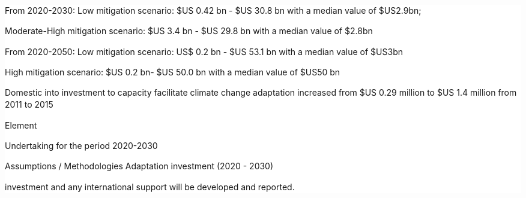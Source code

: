 From 2020-2030: 
Low  mitigation 
scenario: $US 0.42 
bn  -  $US  30.8  bn 
with  a  median 
value of $US2.9bn;  
 
Moderate-High 
mitigation 
scenario:  $US  3.4 
bn  -  $US  29.8  bn 
with  a  median 
value of $2.8bn  
 
From 2020-2050: 
Low  mitigation 
scenario:  US$  0.2 
bn  -  $US  53.1  bn 
with 
a  median 
value of $US3bn  
 
High  mitigation 
scenario:  $US  0.2 
bn-  $US  50.0  bn 
with 
a  median 
value of $US50 bn 
 
Domestic 
into 
investment 
to 
capacity 
facilitate 
climate 
change  adaptation 
increased 
from 
$US 0.29 million to 
$US  1.4  million 
from 2011 to 2015 
 

Element 

Undertaking for the 
period 2020-2030 

Assumptions / Methodologies  Adaptation 
investment 
(2020 - 2030) 

investment and  any international 
support  will  be  developed  and 
reported. 
 